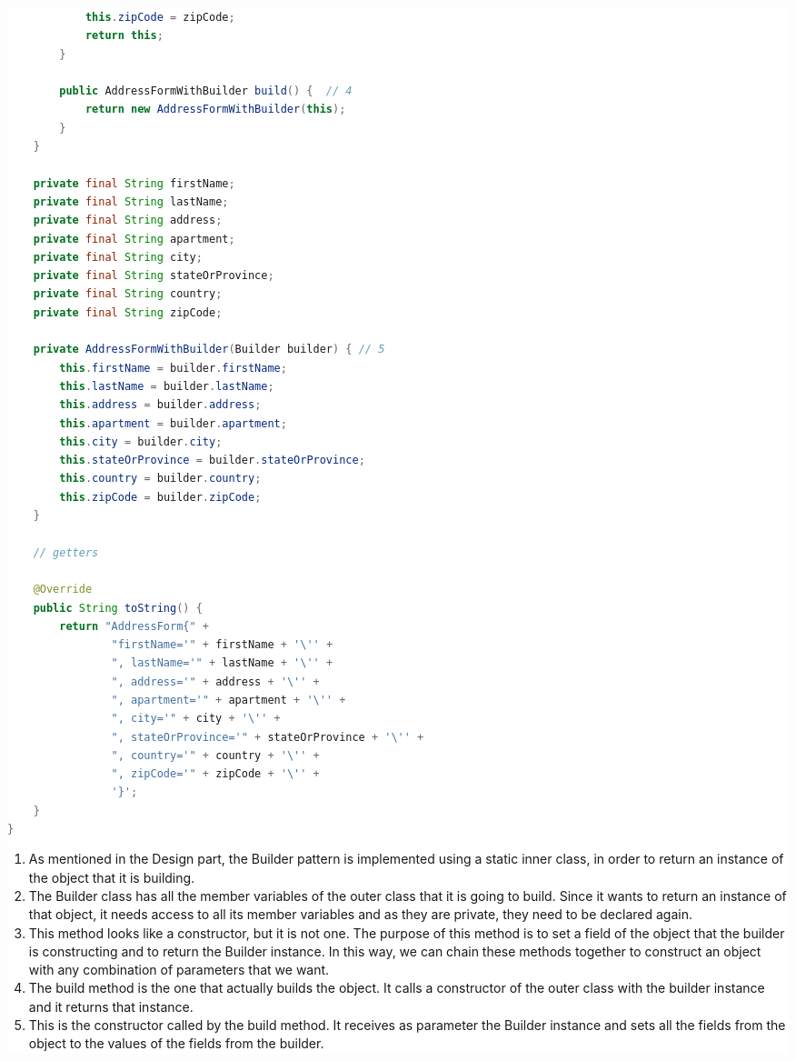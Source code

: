 ```java
            this.zipCode = zipCode;
            return this;
        }
        
        public AddressFormWithBuilder build() {  // 4
            return new AddressFormWithBuilder(this);
        }
    }

    private final String firstName;
    private final String lastName;
    private final String address;
    private final String apartment;
    private final String city;
    private final String stateOrProvince;
    private final String country;
    private final String zipCode;

    private AddressFormWithBuilder(Builder builder) { // 5
        this.firstName = builder.firstName;
        this.lastName = builder.lastName;
        this.address = builder.address;
        this.apartment = builder.apartment;
        this.city = builder.city;
        this.stateOrProvince = builder.stateOrProvince;
        this.country = builder.country;
        this.zipCode = builder.zipCode;
    }

    // getters
    
    @Override
    public String toString() {
        return "AddressForm{" +
                "firstName='" + firstName + '\'' +
                ", lastName='" + lastName + '\'' +
                ", address='" + address + '\'' +
                ", apartment='" + apartment + '\'' +
                ", city='" + city + '\'' +
                ", stateOrProvince='" + stateOrProvince + '\'' +
                ", country='" + country + '\'' +
                ", zipCode='" + zipCode + '\'' +
                '}';
    }
}
```

1. As mentioned in the Design part, the Builder pattern is implemented using a static inner class, in order to return an instance of the object that it is building.
2. The Builder class has all the member variables of the outer class that it is going to build. Since it wants to return an instance of that object, it needs access to all its member variables and as they are private, they need to be declared again.
3. This method looks like a constructor, but it is not one. The purpose of this method is to set a field of the object that the builder is constructing and to return the Builder instance. In this way, we can chain these methods together to construct an object with any combination of parameters that we want.
4. The build method is the one that actually builds the object. It calls a constructor of the outer class with the builder instance and it returns that instance.
5. This is the constructor called by the build method. It receives as parameter the Builder instance and sets all the fields from the object to the values of the fields from the builder.
 